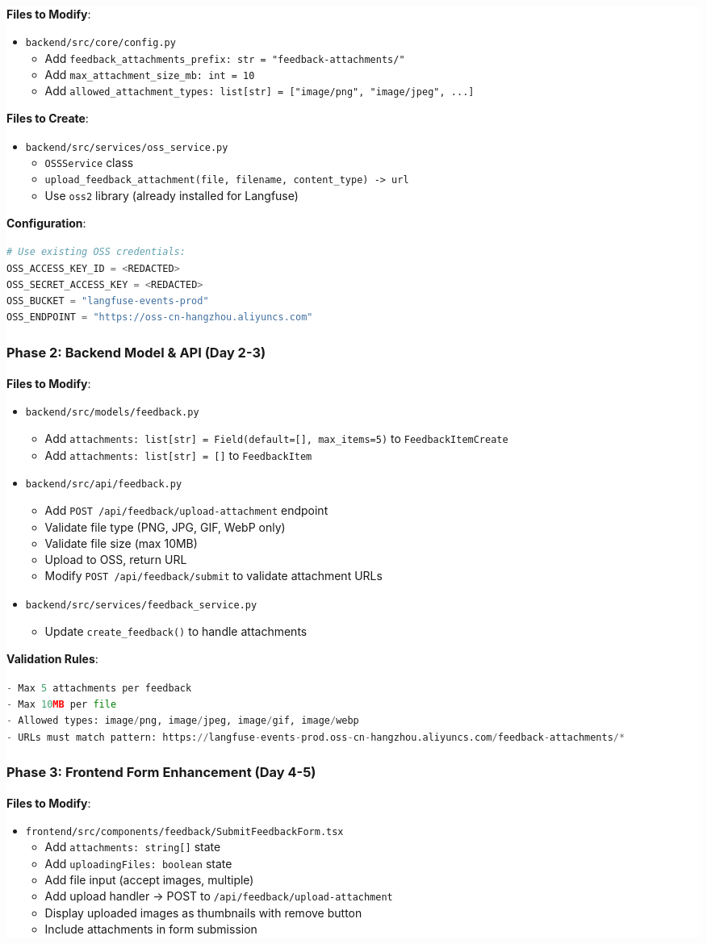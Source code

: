 **Files to Modify**:
- `backend/src/core/config.py`
  - Add `feedback_attachments_prefix: str = "feedback-attachments/"`
  - Add `max_attachment_size_mb: int = 10`
  - Add `allowed_attachment_types: list[str] = ["image/png", "image/jpeg", ...]`

**Files to Create**:
- `backend/src/services/oss_service.py`
  - `OSSService` class
  - `upload_feedback_attachment(file, filename, content_type) -> url`
  - Use `oss2` library (already installed for Langfuse)

**Configuration**:
```python
# Use existing OSS credentials:
OSS_ACCESS_KEY_ID = <REDACTED>
OSS_SECRET_ACCESS_KEY = <REDACTED>
OSS_BUCKET = "langfuse-events-prod"
OSS_ENDPOINT = "https://oss-cn-hangzhou.aliyuncs.com"
```

### Phase 2: Backend Model & API (Day 2-3)

**Files to Modify**:
- `backend/src/models/feedback.py`
  - Add `attachments: list[str] = Field(default=[], max_items=5)` to `FeedbackItemCreate`
  - Add `attachments: list[str] = []` to `FeedbackItem`

- `backend/src/api/feedback.py`
  - Add `POST /api/feedback/upload-attachment` endpoint
  - Validate file type (PNG, JPG, GIF, WebP only)
  - Validate file size (max 10MB)
  - Upload to OSS, return URL
  - Modify `POST /api/feedback/submit` to validate attachment URLs

- `backend/src/services/feedback_service.py`
  - Update `create_feedback()` to handle attachments

**Validation Rules**:
```python
- Max 5 attachments per feedback
- Max 10MB per file
- Allowed types: image/png, image/jpeg, image/gif, image/webp
- URLs must match pattern: https://langfuse-events-prod.oss-cn-hangzhou.aliyuncs.com/feedback-attachments/*
```

### Phase 3: Frontend Form Enhancement (Day 4-5)

**Files to Modify**:
- `frontend/src/components/feedback/SubmitFeedbackForm.tsx`
  - Add `attachments: string[]` state
  - Add `uploadingFiles: boolean` state
  - Add file input (accept images, multiple)
  - Add upload handler → POST to `/api/feedback/upload-attachment`
  - Display uploaded images as thumbnails with remove button
  - Include attachments in form submission
